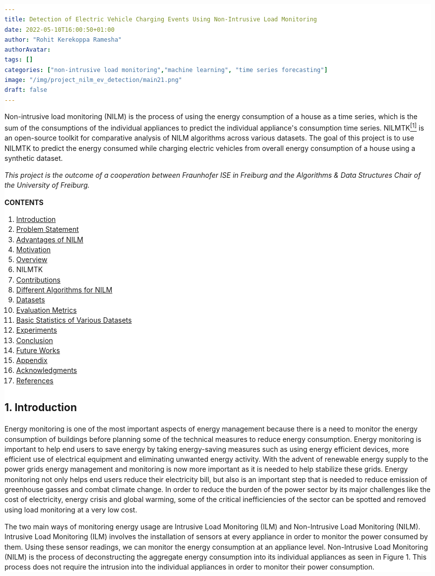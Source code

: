 ```yaml
---
title: Detection of Electric Vehicle Charging Events Using Non-Intrusive Load Monitoring
date: 2022-05-10T16:00:50+01:00
author: "Rohit Kerekoppa Ramesha"
authorAvatar: 
tags: []
categories: ["non-intrusive load monitoring","machine learning", "time series forecasting"]
image: "/img/project_nilm_ev_detection/main21.png"
draft: false
---
```


Non-intrusive load monitoring (NILM) is the process of using the energy consumption of a house as a time series, which is the sum of the consumptions of the individual appliances to predict the individual appliance's consumption time series. NILMTK<a href=#ref1><sup>[1]</sup></a> is an open-source toolkit for comparative analysis of NILM algorithms across various datasets. The goal of this project is to use NILMTK to predict the energy consumed while charging electric vehicles from overall energy consumption of a house using a synthetic dataset.

*This project is the outcome of a cooperation between Fraunhofer ISE in Freiburg and the Algorithms & Data Structures Chair of the University of Freiburg.*

<div>
<p><b>CONTENTS</b></p>
<ol>
<li><a href="#div1">Introduction</a></li>
<li><a href="#div2">Problem Statement</a></li>
<li><a href="#div3">Advantages of NILM</a></li>
<li><a href="#div4">Motivation</a></li>
<li><a href="#div5">Overview</a></li>
<li><a href="#div6"style="text-decoration: none;">NILMTK</a></li>
<li><a href="#div7">Contributions</a></li>
<li><a href="#div8">Different Algorithms for NILM</a></li>
<li><a href="#div9">Datasets</a></li>
<li><a href="#div10">Evaluation Metrics</a></li>
<li><a href="#div11">Basic Statistics of Various Datasets</a></li>
<li><a href="#div12">Experiments</a></li>
<li><a href="#div13">Conclusion</a></li>
<li><a href="#div14">Future Works</a></li>
<li><a href="#div15">Appendix</a></li>
<li><a href="#div16">Acknowledgments</a></li>
<li><a href="#div17">References</a></li>
</ol>
</div>
<div id ="div1">
<h2>1. Introduction <br></h2>
<p>Energy monitoring is one of the most important aspects of energy management because there is a need to monitor the energy consumption of buildings before planning some of the technical measures to reduce energy consumption. Energy monitoring is important to help end users to save energy by taking energy-saving measures such as using energy efficient devices, more efficient use of electrical equipment and eliminating unwanted energy activity.  With the advent of renewable energy supply to the power grids energy management and monitoring is now more important as it is needed to help stabilize these grids. Energy monitoring not only helps end users reduce their electricity bill, but also is an important step that is needed to reduce emission of greenhouse gasses and combat climate change.  In order to reduce the burden of the power sector by its major challenges like the cost of electricity, energy crisis and global warming, some of the critical inefficiencies of the sector can be spotted and removed using load monitoring at a very low cost.</p>
<p>The two main ways of monitoring energy usage are Intrusive Load Monitoring (ILM) and Non-Intrusive Load Monitoring (NILM). Intrusive Load Monitoring (ILM) involves the installation of sensors at every appliance in order to monitor the power consumed by them. Using these sensor readings, we can monitor the energy consumption at an appliance level. Non-Intrusive Load Monitoring (NILM) is the process of deconstructing the aggregate energy consumption into its individual appliances as seen in Figure 1. This process does not require the intrusion into the individual appliances in order to monitor their power consumption.</p>